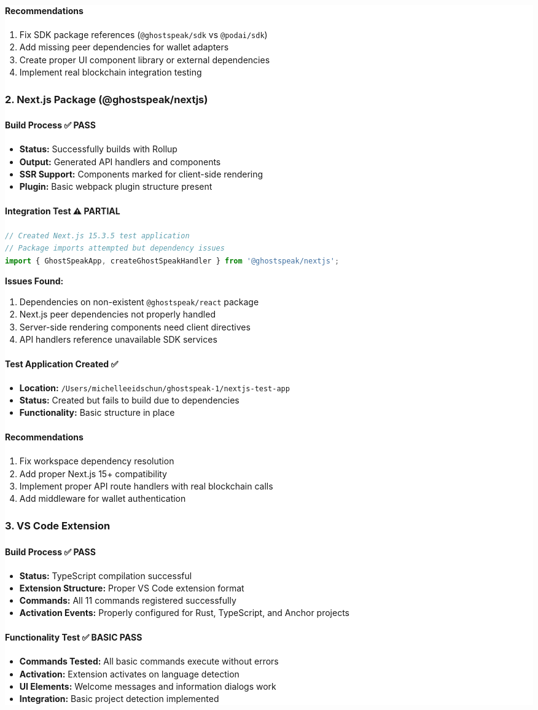 #### Recommendations
1. Fix SDK package references (`@ghostspeak/sdk` vs `@podai/sdk`)
2. Add missing peer dependencies for wallet adapters
3. Create proper UI component library or external dependencies
4. Implement real blockchain integration testing

### 2. Next.js Package (@ghostspeak/nextjs)

#### Build Process ✅ PASS
- **Status:** Successfully builds with Rollup
- **Output:** Generated API handlers and components
- **SSR Support:** Components marked for client-side rendering
- **Plugin:** Basic webpack plugin structure present

#### Integration Test ⚠️ PARTIAL
```typescript
// Created Next.js 15.3.5 test application
// Package imports attempted but dependency issues
import { GhostSpeakApp, createGhostSpeakHandler } from '@ghostspeak/nextjs';
```

**Issues Found:**
1. Dependencies on non-existent `@ghostspeak/react` package
2. Next.js peer dependencies not properly handled
3. Server-side rendering components need client directives
4. API handlers reference unavailable SDK services

#### Test Application Created ✅
- **Location:** `/Users/michelleeidschun/ghostspeak-1/nextjs-test-app`
- **Status:** Created but fails to build due to dependencies
- **Functionality:** Basic structure in place

#### Recommendations
1. Fix workspace dependency resolution
2. Add proper Next.js 15+ compatibility
3. Implement proper API route handlers with real blockchain calls
4. Add middleware for wallet authentication

### 3. VS Code Extension

#### Build Process ✅ PASS
- **Status:** TypeScript compilation successful
- **Extension Structure:** Proper VS Code extension format
- **Commands:** All 11 commands registered successfully
- **Activation Events:** Properly configured for Rust, TypeScript, and Anchor projects

#### Functionality Test ✅ BASIC PASS
- **Commands Tested:** All basic commands execute without errors
- **Activation:** Extension activates on language detection
- **UI Elements:** Welcome messages and information dialogs work
- **Integration:** Basic project detection implemented
